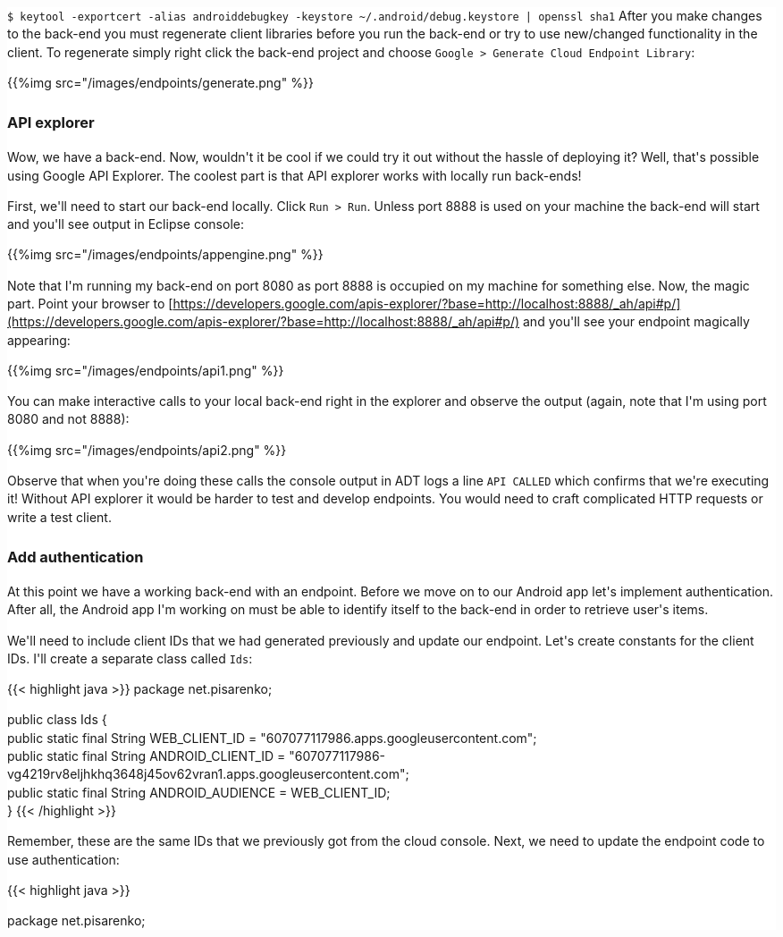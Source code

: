 ```$ keytool -exportcert -alias androiddebugkey -keystore ~/.android/debug.keystore | openssl sha1```
After you make changes to the back-end you must regenerate client libraries before you run the back-end or try to use new/changed functionality in the client. To regenerate simply right click the back-end project and choose `Google > Generate Cloud Endpoint Library`:

{{%img src="/images/endpoints/generate.png" %}}

### API explorer ###

Wow, we have a back-end. Now, wouldn't it be cool if we could try it out without the hassle of deploying it? Well, that's possible using Google API Explorer. The coolest part is that API explorer works with locally run back-ends!

First, we'll need to start our back-end locally. Click `Run > Run`. Unless port 8888 is used on your machine the back-end will start and you'll see output in Eclipse console:

{{%img src="/images/endpoints/appengine.png" %}}

Note that I'm running my back-end on port 8080 as port 8888 is occupied on my machine for something else. Now, the magic part. Point your browser to [https://developers.google.com/apis-explorer/?base=http://localhost:8888/_ah/api#p/](https://developers.google.com/apis-explorer/?base=http://localhost:8888/_ah/api#p/) and you'll see your endpoint magically appearing:

{{%img src="/images/endpoints/api1.png" %}}

You can make interactive calls to your local back-end right in the explorer and observe the output (again, note that I'm using port 8080 and not 8888):

{{%img src="/images/endpoints/api2.png" %}}

Observe that when you're doing these calls the console output in ADT logs a line `API CALLED` which confirms that we're executing it! Without API explorer it would be harder to test and develop endpoints. You would need to craft complicated HTTP requests or write a test client.

### Add authentication ###

At this point we have a working back-end with an endpoint. Before we move on to our Android app let's implement authentication. After all, the Android app I'm working on must be able to identify itself to the back-end in order to retrieve user's items.

We'll need to include client IDs that we had generated previously and update our endpoint. Let's create constants for the client IDs. I'll create a separate class called `Ids`:

{{< highlight java >}}
package net.pisarenko;

public class Ids {                                                                                    
    public static final String WEB_CLIENT_ID =
            "607077117986.apps.googleusercontent.com";                     
    public static final String ANDROID_CLIENT_ID =
            "607077117986-vg4219rv8eljhkhq3648j45ov62vran1.apps.googleusercontent.com";                                                                                                  
    public static final String ANDROID_AUDIENCE = WEB_CLIENT_ID;                                
}
{{< /highlight >}}

Remember, these are the same IDs that we previously got from the cloud console. Next, we need to update the endpoint code to use authentication:

{{< highlight java >}}

package net.pisarenko;

```